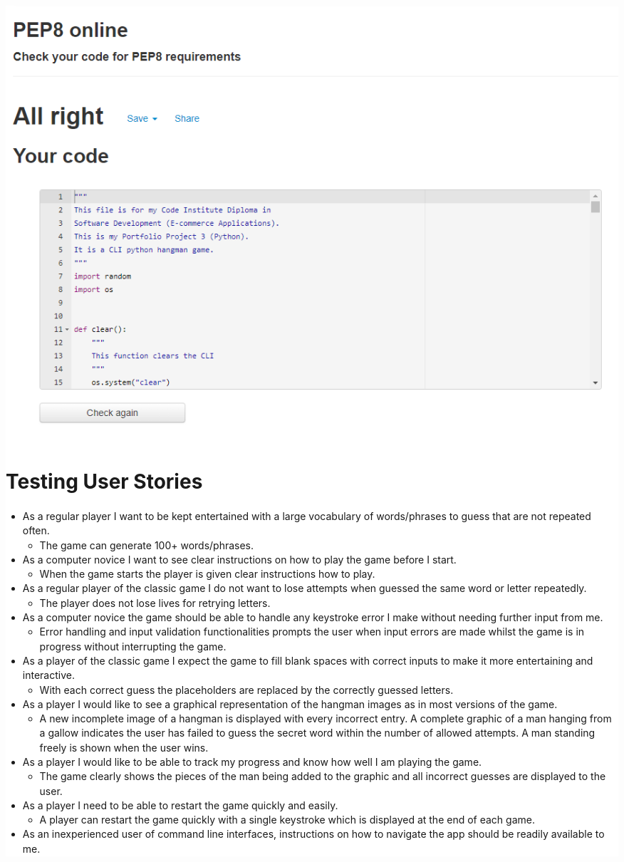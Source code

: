 ![Code Validation](images/pep8check.png)

# Testing User Stories
* As a regular player I want to be kept entertained with a large vocabulary of words/phrases to guess that are not repeated often.
    * The game can generate 100+ words/phrases.
* As a computer novice I want to see clear instructions on how to play the game before I start.
    * When the game starts the player is given clear instructions how to play.
* As a regular player of the classic game I do not want to lose attempts when guessed the same word or letter repeatedly.
    * The player does not lose lives for retrying letters.
* As a computer novice the game should be able to handle any keystroke error I make without needing further input from me.
    * Error handling and input validation functionalities prompts the user when input errors are made whilst the game is in progress without interrupting the game.
* As a player of the classic game I expect the game to fill blank spaces with correct inputs to make it more entertaining and interactive.
    * With each correct guess the placeholders are replaced by the correctly guessed letters.
* As a player I would like to see a graphical representation of the hangman images as in most versions of the game.
    * A new incomplete image of a hangman is displayed with every incorrect entry. A complete graphic of a man hanging from a gallow indicates the user has failed to guess the secret word within the number of allowed attempts. A man standing freely is shown when the user wins.
* As a player I would like to be able to track my progress and know how well I am playing the game.
    * The game clearly shows the pieces of the man being added to the graphic and all incorrect guesses are displayed to the user.
* As a player I need to be able to restart the game quickly and easily.
    * A player can restart the game quickly with a single keystroke which is displayed at the end of each game.
* As an inexperienced user of command line interfaces, instructions on how to navigate the app should be readily available to me.
